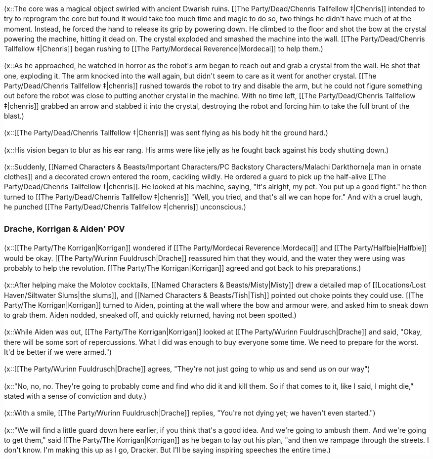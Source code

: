 (x::The core was a magical object swirled with ancient Dwarish ruins. [[The Party/Dead/Chenris Tallfellow ‡\|Chenris]] intended to try to reprogram the core but found it would take too much time and magic to do so, two things he didn't have much of at the moment. Instead, he forced the hand to release its grip by powering down. He climbed to the floor and shot the bow at the crystal powering the machine, hitting it dead on. The crystal exploded and smashed the machine into the wall. [[The Party/Dead/Chenris Tallfellow ‡\|Chenris]] began rushing to [[The Party/Mordecai Reverence\|Mordecai]] to help them.)

(x::As he approached, he watched in horror as the robot's arm began to reach out and grab a crystal from the wall. He shot that one, exploding it. The arm knocked into the wall again, but didn't seem to care as it went for another crystal. [[The Party/Dead/Chenris Tallfellow ‡\|chenris]] rushed towards the robot to try and disable the arm, but he could not figure something out before the robot was close to putting another crystal in the machine. With no time left, [[The Party/Dead/Chenris Tallfellow ‡\|chenris]] grabbed an arrow and stabbed it into the crystal, destroying the robot and forcing him to take the full brunt of the blast.)

(x::[[The Party/Dead/Chenris Tallfellow ‡\|Chenris]] was sent flying as his body hit the ground hard.)

(x::His vision began to blur as his ear rang. His arms were like jelly as he fought back against his body shutting down.)

(x::Suddenly, [[Named Characters & Beasts/Important Characters/PC Backstory Characters/Malachi Darkthorne\|a man in ornate clothes]] and a decorated crown entered the room, cackling wildly. He ordered a guard to pick up the half-alive [[The Party/Dead/Chenris Tallfellow ‡\|chenris]]. He looked at his machine, saying, "It's alright, my pet. You put up a good fight." he then turned to [[The Party/Dead/Chenris Tallfellow ‡\|chenris]] "Well, you tried, and that's all we can hope for." And with a cruel laugh, he punched [[The Party/Dead/Chenris Tallfellow ‡\|chenris]] unconscious.)

### Drache, Korrigan & Aiden' POV
(x::[[The Party/The Korrigan\|Korrigan]] wondered if [[The Party/Mordecai Reverence\|Mordecai]] and [[The Party/Halfbie\|Halfbie]] would be okay. [[The Party/Wurinn Fuuldrusch\|Drache]] reassured him that they would, and the water they were using was probably to help the revolution. [[The Party/The Korrigan\|Korrigan]] agreed and got back to his preparations.)

(x::After helping make the Molotov cocktails, [[Named Characters & Beasts/Misty\|Misty]] drew a detailed map of [[Locations/Lost Haven/Siltwater Slums\|the slums]], and [[Named Characters & Beasts/Tish\|Tish]] pointed out choke points they could use. [[The Party/The Korrigan\|Korrigan]] turned to Aiden, pointing at the wall where the bow and armour were, and asked him to sneak down to grab them. Aiden nodded, sneaked off, and quickly returned, having not been spotted.)

(x::While Aiden was out, [[The Party/The Korrigan\|Korrigan]] looked at [[The Party/Wurinn Fuuldrusch\|Drache]] and said, "Okay, there will be some sort of repercussions. What I did was enough to buy everyone some time. We need to prepare for the worst. It'd be better if we were armed.")

(x::[[The Party/Wurinn Fuuldrusch\|Drache]] agrees, "They're not just going to whip us and send us on our way")

(x::"No, no, no. They're going to probably come and find who did it and kill them. So if that comes to it, like I said, I might die," stated with a sense of conviction and duty.)

(x::With a smile, [[The Party/Wurinn Fuuldrusch\|Drache]] replies, "You're not dying yet; we haven't even started.")

(x::"We will find a little guard down here earlier, if you think that's a good idea. And we're going to ambush them. And we're going to get them," said [[The Party/The Korrigan\|Korrigan]] as he began to lay out his plan, "and then we rampage through the streets. I don't know. I'm making this up as I go, Dracker. But I'll be saying inspiring speeches the entire time.)

